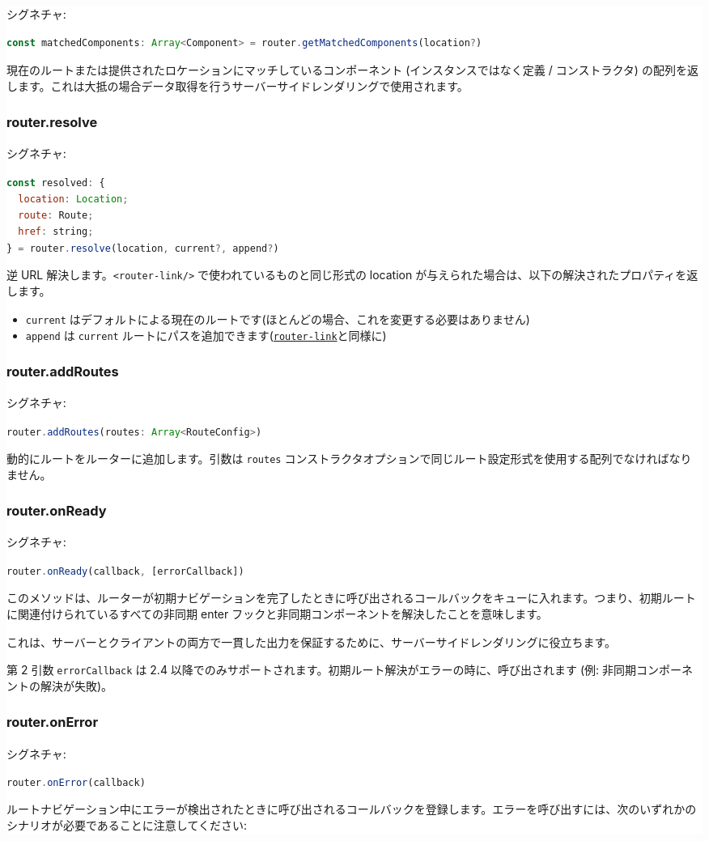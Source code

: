 シグネチャ:

``` js
const matchedComponents: Array<Component> = router.getMatchedComponents(location?)
```

  現在のルートまたは提供されたロケーションにマッチしているコンポーネント (インスタンスではなく定義 / コンストラクタ) の配列を返します。これは大抵の場合データ取得を行うサーバーサイドレンダリングで使用されます。

### router.resolve

シグネチャ:

``` js
const resolved: {
  location: Location;
  route: Route;
  href: string;
} = router.resolve(location, current?, append?)
```

  逆 URL 解決します。`<router-link/>` で使われているものと同じ形式の location が与えられた場合は、以下の解決されたプロパティを返します。

 - `current` はデフォルトによる現在のルートです(ほとんどの場合、これを変更する必要はありません)
 - `append` は `current` ルートにパスを追加できます([`router-link`](#router-link-props)と同様に)

### router.addRoutes

シグネチャ:

``` js
router.addRoutes(routes: Array<RouteConfig>)
```

  動的にルートをルーターに追加します。引数は `routes` コンストラクタオプションで同じルート設定形式を使用する配列でなければなりません。

### router.onReady

シグネチャ:

``` js
router.onReady(callback, [errorCallback])
```

  このメソッドは、ルーターが初期ナビゲーションを完了したときに呼び出されるコールバックをキューに入れます。つまり、初期ルートに関連付けられているすべての非同期 enter フックと非同期コンポーネントを解決したことを意味します。

  これは、サーバーとクライアントの両方で一貫した出力を保証するために、サーバーサイドレンダリングに役立ちます。

  第 2 引数 `errorCallback` は 2.4 以降でのみサポートされます。初期ルート解決がエラーの時に、呼び出されます (例: 非同期コンポーネントの解決が失敗)。

### router.onError

シグネチャ:

``` js
router.onError(callback)
```

  ルートナビゲーション中にエラーが検出されたときに呼び出されるコールバックを登録します。エラーを呼び出すには、次のいずれかのシナリオが必要であることに注意してください:
